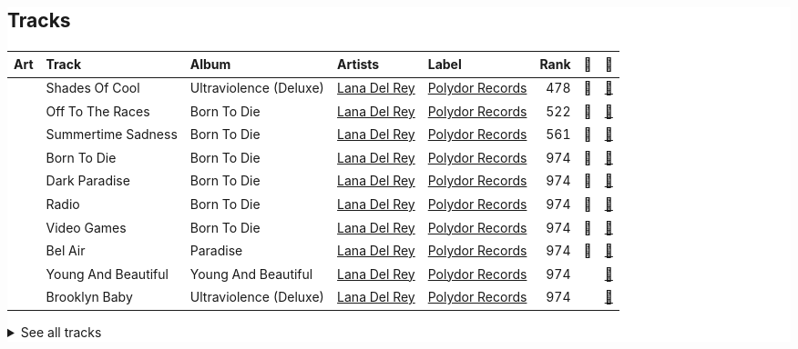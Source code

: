 ## Tracks

| Art | Track | Album | Artists | Label | Rank | 💚 | 🔗 |
|:---|:---|:---|:---|:---|---:|:---|:---|
| <img src="https://i.scdn.co/image/ab67616d0000b2731624590458126fc8b8c64c2f" alt="" width="50" /> | Shades Of Cool | Ultraviolence (Deluxe) | [Lana Del Rey](overview.md) | [Polydor Records](../../labels/polydor_records) | 478 | 💚 | [🔗](https://open.spotify.com/track/4VSg5K1hnbmIg4PwRdY6wV) |
| <img src="https://i.scdn.co/image/ab67616d0000b273a1c37f3fd969287c03482c3b" alt="" width="50" /> | Off To The Races | Born To Die | [Lana Del Rey](overview.md) | [Polydor Records](../../labels/polydor_records) | 522 | 💚 | [🔗](https://open.spotify.com/track/7grzMnF1FHponm2aJBWj8E) |
| <img src="https://i.scdn.co/image/ab67616d0000b273a1c37f3fd969287c03482c3b" alt="" width="50" /> | Summertime Sadness | Born To Die | [Lana Del Rey](overview.md) | [Polydor Records](../../labels/polydor_records) | 561 | 💚 | [🔗](https://open.spotify.com/track/4cKtn8Shw999egpwBmWQmp) |
| <img src="https://i.scdn.co/image/ab67616d0000b273a1c37f3fd969287c03482c3b" alt="" width="50" /> | Born To Die | Born To Die | [Lana Del Rey](overview.md) | [Polydor Records](../../labels/polydor_records) | 974 | 💚 | [🔗](https://open.spotify.com/track/3eRZZ4d2RJSqFKzP7tSdFE) |
| <img src="https://i.scdn.co/image/ab67616d0000b273a1c37f3fd969287c03482c3b" alt="" width="50" /> | Dark Paradise | Born To Die | [Lana Del Rey](overview.md) | [Polydor Records](../../labels/polydor_records) | 974 | 💚 | [🔗](https://open.spotify.com/track/0rbuGVyW18IpX0bhA3P4Oh) |
| <img src="https://i.scdn.co/image/ab67616d0000b273a1c37f3fd969287c03482c3b" alt="" width="50" /> | Radio | Born To Die | [Lana Del Rey](overview.md) | [Polydor Records](../../labels/polydor_records) | 974 | 💚 | [🔗](https://open.spotify.com/track/45dAw6GXEsogcDF3NUgj3O) |
| <img src="https://i.scdn.co/image/ab67616d0000b273a1c37f3fd969287c03482c3b" alt="" width="50" /> | Video Games | Born To Die | [Lana Del Rey](overview.md) | [Polydor Records](../../labels/polydor_records) | 974 | 💚 | [🔗](https://open.spotify.com/track/5by7gtiDrxe4n2qQQunL8S) |
| <img src="https://i.scdn.co/image/ab67616d0000b2734123029b8c0648e8f1fad18a" alt="" width="50" /> | Bel Air | Paradise | [Lana Del Rey](overview.md) | [Polydor Records](../../labels/polydor_records) | 974 | 💚 | [🔗](https://open.spotify.com/track/1OI3ZMcABE1U7hnhf9BENL) |
| <img src="https://i.scdn.co/image/ab67616d0000b273d7fb3e4c63020039d1cff6b2" alt="" width="50" /> | Young And Beautiful | Young And Beautiful | [Lana Del Rey](overview.md) | [Polydor Records](../../labels/polydor_records) | 974 | | [🔗](https://open.spotify.com/track/2nMeu6UenVvwUktBCpLMK9) |
| <img src="https://i.scdn.co/image/ab67616d0000b2731624590458126fc8b8c64c2f" alt="" width="50" /> | Brooklyn Baby | Ultraviolence (Deluxe) | [Lana Del Rey](overview.md) | [Polydor Records](../../labels/polydor_records) | 974 | | [🔗](https://open.spotify.com/track/1NZs6n6hl8UuMaX0UC0YTz) |


<details><summary>See all tracks</summary></details>

